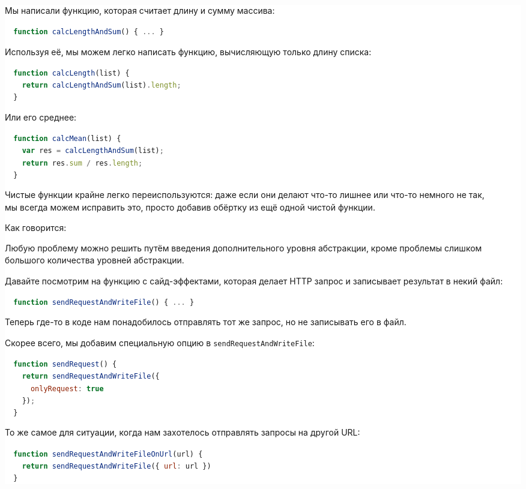 Мы написали функцию, которая считает длину и сумму массива:

```js
  function calcLengthAndSum() { ... }
```

Используя её, мы можем легко написать функцию, вычисляющую только длину списка:

```js
  function calcLength(list) {
    return calcLengthAndSum(list).length;
  }
```

Или его среднее:

```js
  function calcMean(list) {
    var res = calcLengthAndSum(list);
    return res.sum / res.length;
  }
```

Чистые функции крайне легко переиспользуются: даже если они делают <span class="no-wrap">что-то</span> лишнее или <span class="no-wrap">что-то</span> немного не так, мы всегда можем исправить это, просто добавив обёртку из ещё одной чистой функции.

Как говорится:

<Note>
  Любую проблему можно решить путём введения дополнительного уровня абстракции, кроме проблемы слишком большого количества уровней абстракции.
</Note>

Давайте посмотрим на функцию с <span class="no-wrap">сайд-эффектами,</span> которая делает HTTP запрос и записывает результат в некий файл:

```js
  function sendRequestAndWriteFile() { ... }
```

Теперь где-то в коде нам понадобилось отправлять тот же запрос, но не записывать его в файл.

Cкорее всего, мы добавим специальную опцию в&nbsp;`sendRequestAndWriteFile`:

```js
  function sendRequest() {
    return sendRequestAndWriteFile({
      onlyRequest: true
    });
  }
```

То же самое для ситуации, когда нам захотелось отправлять запросы на другой URL:

```js
  function sendRequestAndWriteFileOnUrl(url) {
    return sendRequestAndWriteFile({ url: url })
  }
```
